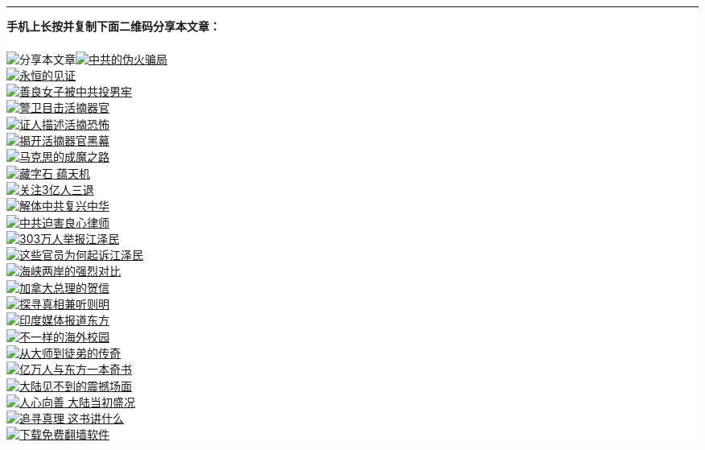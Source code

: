 <hr>    <strong>手机上长按并复制下面二维码分享本文章：</strong><br><br><img src="https://chart.apis.google.com/chart?cht=qr&chs=240x240&choe=UTF-8&chld=M|2&chl=/gb/19/2/15/n11047423.md%231" title="分享本文章"></td><td valign=TOP><a href="/gb/16/1/21/n4622075.md?dfh#1" target="_blank"><img src="https://raw.githubusercontent.com/boyxwb378/djy/master/gb/300/wei-f1.jpg" title="中共的伪火骗局"  alt="中共的伪火骗局"></a><br><a href="https://github.com/boyxwb378/www/blob/master/README.md?dfh#9" target="_blank"><img src="https://raw.githubusercontent.com/boyxwb378/djy/master/gb/300/yong-h.jpg" title="永恒的见证"  alt="永恒的见证"></a><br><a href="/gb/13/9/29/n3974789.md?dfh#1" target="_blank"><img src="https://raw.githubusercontent.com/boyxwb378/djy/master/gb/300/shang-lnz.jpg" title="善良女子被中共投男牢"  alt="善良女子被中共投男牢"></a><br><a href="/gb/16/3/16/n4663449.md?dfh#1" target="_blank"><img src="https://raw.githubusercontent.com/boyxwb378/djy/master/gb/300/huo-z3.jpg" title="警卫目击活摘器官"  alt="警卫目击活摘器官"></a><br><a href="/gb/16/8/7/n8177641.md?dfh#1" target="_blank"><img src="https://raw.githubusercontent.com/boyxwb378/djy/master/gb/300/huo-z4.jpg" title="证人描述活摘恐怖"  alt="证人描述活摘恐怖"></a><br><a href="/gb/10/4/19/n2881569.md?dfh#1" target="_blank"><img src="https://raw.githubusercontent.com/boyxwb378/djy/master/gb/300/huo-z1.jpg" title="揭开活摘器官黑幕"  alt="揭开活摘器官黑幕"></a><br><a href="/gb/10/11/7/n3077476.md?dfh#1" target="_blank"><img src="https://raw.githubusercontent.com/boyxwb378/djy/master/gb/300/ma-ks.jpg" title="马克思的成魔之路"  alt="马克思的成魔之路"></a><br><a href="/gb/14/6/9/n4173977.md?dfh#1" target="_blank"><img src="https://raw.githubusercontent.com/boyxwb378/djy/master/gb/300/chang-zs.jpg" title="藏字石 蕴天机"  alt="藏字石 蕴天机"></a><br><a href="/gb/18/5/10/n10381511.md?dfh#1" target="_blank"><img src="https://raw.githubusercontent.com/boyxwb378/djy/master/gb/300/st1.jpg" title="关注3亿人三退"  alt="关注3亿人三退"></a><br><a href="/gb/18/3/21/n10237682.md?dfh#1" target="_blank"><img src="https://raw.githubusercontent.com/boyxwb378/djy/master/gb/300/jie-t.jpg" title="解体中共复兴中华"  alt="解体中共复兴中华"></a><br><a href="/gb/9/2/9/n2422991.md?dfh#1" target="_blank"><img src="https://raw.githubusercontent.com/boyxwb378/djy/master/gb/300/gao-zs.jpg" title="中共迫害良心律师"  alt="中共迫害良心律师"></a><br><a href="/gb/18/12/9/n10900044.md?dfh#1" target="_blank"><img src="https://raw.githubusercontent.com/boyxwb378/djy/master/gb/300/sj1.jpg" title="303万人举报江泽民"  alt="303万人举报江泽民"></a><br><a href="/gb/18/8/28/n10672014.md?dfh#1" target="_blank"><img src="https://raw.githubusercontent.com/boyxwb378/djy/master/gb/300/sj2.jpg" title="这些官员为何起诉江泽民"  alt="这些官员为何起诉江泽民"></a><br><a href="/gb/8/12/18/n2367165.md?dfh#1" target="_blank"><img src="https://raw.githubusercontent.com/boyxwb378/djy/master/gb/300/liangan.jpg" title="海峡两岸的强烈对比"  alt="海峡两岸的强烈对比"></a><br><a href="/gb/15/12/10/n4593139.md?dfh#1" target="_blank"><img src="https://raw.githubusercontent.com/boyxwb378/djy/master/gb/300/jia-ndzl.jpg" title="加拿大总理的贺信"  alt="加拿大总理的贺信"></a><br><a href="/gb/11/6/17/n3289382.md?dfh#1" target="_blank"><img src="https://raw.githubusercontent.com/boyxwb378/djy/master/gb/300/xiao-wd.jpg" title="探寻真相兼听则明"  alt="探寻真相兼听则明"></a><br><a href="/gb/18/10/27/n10812623.md?dfh#1" target="_blank"><img src="https://raw.githubusercontent.com/boyxwb378/djy/master/gb/300/yindu.jpg" title="印度媒体报道东方"  alt="印度媒体报道东方"></a><br><a href="/gb/18/6/9/n10469652.md?dfh#1" target="_blank"><img src="https://raw.githubusercontent.com/boyxwb378/djy/master/gb/300/xie-j.jpg" title="不一样的海外校园"  alt="不一样的海外校园"></a><br><a href="/gb/7/4/5/n1669415.md?dfh#1" target="_blank"><img src="https://raw.githubusercontent.com/boyxwb378/djy/master/gb/300/li-up.jpg" title="从大师到徒弟的传奇"  alt="从大师到徒弟的传奇"></a><br><a href="/gb/17/5/26/n9191512.md?dfh#1" target="_blank"><img src="https://raw.githubusercontent.com/boyxwb378/djy/master/gb/300/zfl2.jpg" title="亿万人与东方一本奇书"  alt="亿万人与东方一本奇书"></a><br><a href="/gb/13/11/27/n4020290.md?dfh#1" target="_blank"><img src="https://raw.githubusercontent.com/boyxwb378/djy/master/gb/300/zhen-h.jpg" title="大陆见不到的震撼场面"  alt="大陆见不到的震撼场面"></a><br><a href="/gb/15/7/17/n4482910.md?dfh#1" target="_blank"><img src="https://raw.githubusercontent.com/boyxwb378/djy/master/gb/300/dalu-sk.jpg" title="人心向善 大陆当初盛况"  alt="人心向善 大陆当初盛况"></a><br><a href="/gb/19/1/5/n10955468.md?dfh#1" target="_blank"><img src="https://raw.githubusercontent.com/boyxwb378/djy/master/gb/300/zfl1.jpg" title="追寻真理 这书讲什么"  alt="追寻真理 这书讲什么"></a><br><a href="https://github.com/bannedbook/fanqiang/wiki" target="_blank"><img src="https://raw.githubusercontent.com/boyxwb378/djy/master/gb/300/fq1.jpg" title="下载免费翻墙软件"  alt="下载免费翻墙软件"></a><br></td></tr></table>